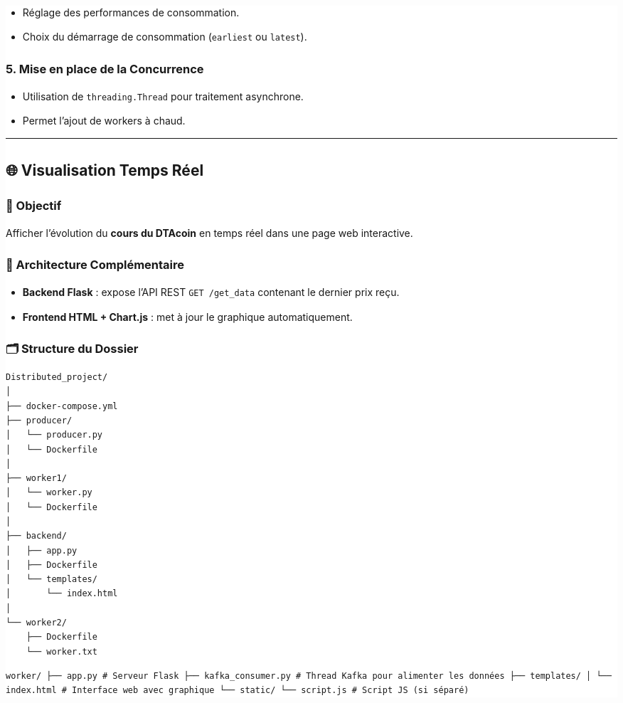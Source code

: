 - Réglage des performances de consommation.
  
- Choix du démarrage de consommation (`earliest` ou `latest`).
  

### 5. Mise en place de la Concurrence

- Utilisation de `threading.Thread` pour traitement asynchrone.
  
- Permet l’ajout de workers à chaud.
  

---

## 🌐 Visualisation Temps Réel

### 🎯 Objectif

Afficher l’évolution du **cours du DTAcoin** en temps réel dans une page web interactive.

### 🧱 Architecture Complémentaire

- **Backend Flask** : expose l’API REST `GET /get_data` contenant le dernier prix reçu.
  
- **Frontend HTML + Chart.js** : met à jour le graphique automatiquement.
  

### 🗂️ Structure du Dossier

```
Distributed_project/
│
├── docker-compose.yml
├── producer/
│   └── producer.py
│   └── Dockerfile
│
├── worker1/
│   └── worker.py
│   └── Dockerfile
│
├── backend/
│   ├── app.py
│   ├── Dockerfile
│   └── templates/
│       └── index.html
│
└── worker2/
    ├── Dockerfile
    └── worker.txt
```

`worker/ ├── app.py # Serveur Flask ├── kafka_consumer.py # Thread Kafka pour alimenter les données ├── templates/ │ └── index.html # Interface web avec graphique └── static/ └── script.js # Script JS (si séparé)`
